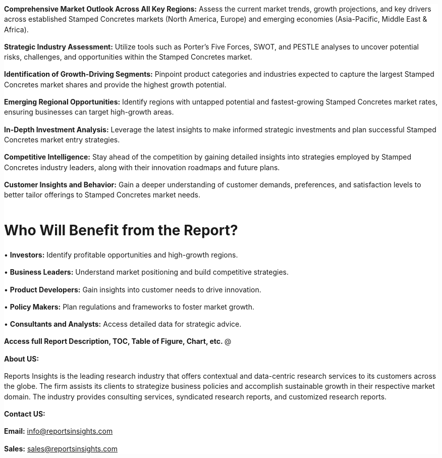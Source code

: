 <strong>Comprehensive Market Outlook Across All Key Regions:</strong>
Assess the current market trends, growth projections, and key drivers across established Stamped Concretes markets (North America, Europe) and emerging economies (Asia-Pacific, Middle East & Africa).

<strong>Strategic Industry Assessment:</strong>
Utilize tools such as Porter’s Five Forces, SWOT, and PESTLE analyses to uncover potential risks, challenges, and opportunities within the Stamped Concretes market.

<strong>Identification of Growth-Driving Segments:</strong>
Pinpoint product categories and industries expected to capture the largest Stamped Concretes market shares and provide the highest growth potential.

<strong>Emerging Regional Opportunities:</strong>
Identify regions with untapped potential and fastest-growing Stamped Concretes market rates, ensuring businesses can target high-growth areas.

<strong>In-Depth Investment Analysis:</strong>
Leverage the latest insights to make informed strategic investments and plan successful Stamped Concretes market entry strategies.

<strong>Competitive Intelligence:</strong>
Stay ahead of the competition by gaining detailed insights into strategies employed by Stamped Concretes industry leaders, along with their innovation roadmaps and future plans.

<strong>Customer Insights and Behavior:</strong>
Gain a deeper understanding of customer demands, preferences, and satisfaction levels to better tailor offerings to Stamped Concretes market needs.

# <strong>Who Will Benefit from the Report?</strong>

• <strong>Investors:</strong> Identify profitable opportunities and high-growth regions.

• <strong>Business Leaders:</strong> Understand market positioning and build competitive strategies.

• <strong>Product Developers:</strong> Gain insights into customer needs to drive innovation.

• <strong>Policy Makers:</strong> Plan regulations and frameworks to foster market growth.

• <strong>Consultants and Analysts:</strong> Access detailed data for strategic advice.
</ul>
<strong>Access full Report Description, TOC, Table of Figure, Chart, etc. </strong>@  <a href= style=color:#0000ff;></a></font>

<strong><strong>About US</strong>:</strong>

Reports Insights is the leading research industry that offers contextual and data-centric research services to its customers across the globe. The firm assists its clients to strategize business policies and accomplish sustainable growth in their respective market domain. The industry provides consulting services, syndicated research reports, and customized research reports.

<strong>Contact US:</strong>

<p class=""""><b>Email:</b> <a href=mailto:info@reportsinsights.com>info@reportsinsights.com</a></p>
<p class=""""><b>Sales:</b> <a href=mailto:sales@reportsinsights.com>sales@reportsinsights.com</a></p>
